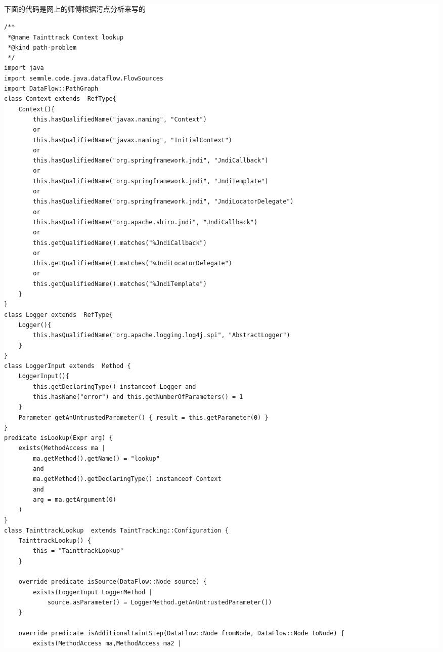 下面的代码是网上的师傅根据污点分析来写的

```
/**
 *@name Tainttrack Context lookup
 *@kind path-problem
 */
import java
import semmle.code.java.dataflow.FlowSources
import DataFlow::PathGraph
class Context extends  RefType{
    Context(){
        this.hasQualifiedName("javax.naming", "Context")
        or
        this.hasQualifiedName("javax.naming", "InitialContext")
        or
        this.hasQualifiedName("org.springframework.jndi", "JndiCallback")
        or 
        this.hasQualifiedName("org.springframework.jndi", "JndiTemplate")
        or
        this.hasQualifiedName("org.springframework.jndi", "JndiLocatorDelegate")
        or
        this.hasQualifiedName("org.apache.shiro.jndi", "JndiCallback")
        or
        this.getQualifiedName().matches("%JndiCallback")
        or
        this.getQualifiedName().matches("%JndiLocatorDelegate")
        or
        this.getQualifiedName().matches("%JndiTemplate")
    }
}
class Logger extends  RefType{
    Logger(){
        this.hasQualifiedName("org.apache.logging.log4j.spi", "AbstractLogger")
    }
}
class LoggerInput extends  Method {
    LoggerInput(){
        this.getDeclaringType() instanceof Logger and
        this.hasName("error") and this.getNumberOfParameters() = 1
    }
    Parameter getAnUntrustedParameter() { result = this.getParameter(0) }
}
predicate isLookup(Expr arg) {
    exists(MethodAccess ma |
        ma.getMethod().getName() = "lookup"
        and
        ma.getMethod().getDeclaringType() instanceof Context
        and
        arg = ma.getArgument(0)
    )
}
class TainttrackLookup  extends TaintTracking::Configuration {
    TainttrackLookup() { 
        this = "TainttrackLookup" 
    }

    override predicate isSource(DataFlow::Node source) {
        exists(LoggerInput LoggerMethod |
            source.asParameter() = LoggerMethod.getAnUntrustedParameter())
    }

    override predicate isAdditionalTaintStep(DataFlow::Node fromNode, DataFlow::Node toNode) {
        exists(MethodAccess ma,MethodAccess ma2 |
```